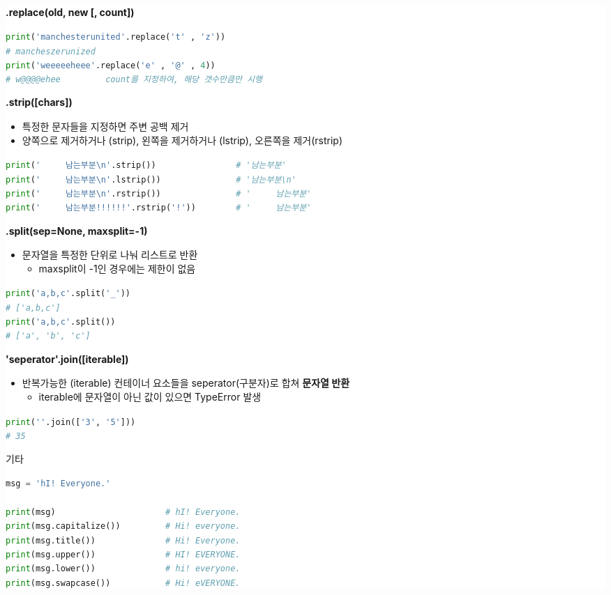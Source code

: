 **.replace(old, new [, count])**

```python
print('manchesterunited'.replace('t' , 'z'))
# mancheszerunized
print('weeeeeheee'.replace('e' , '@' , 4))
# w@@@@ehee			count를 지정하여, 해당 갯수만큼만 시행
```

**.strip([chars])**

- 특정한 문자들을 지정하면 주변 공백 제거
- 양쪽으로 제거하거나 (strip),  왼쪽을 제거하거나 (lstrip), 오른쪽을 제거(rstrip)

```python
print('     남는부분\n'.strip())				# '남는부분'
print('     남는부분\n'.lstrip())				# '남는부분\n'
print('     남는부분\n'.rstrip())				# '     남는부분'
print('     남는부분!!!!!!'.rstrip('!'))		# '     남는부분'
```

**.split(sep=None, maxsplit=-1)**

- 문자열을 특정한 단위로 나눠 리스트로 반환
  - maxsplit이 -1인 경우에는 제한이 없음

```python
print('a,b,c'.split('_'))
# ['a,b,c']
print('a,b,c'.split())
# ['a', 'b', 'c']
```

**'seperator'.join([iterable])**

- 반복가능한 (iterable) 컨테이너 요소들을 seperator(구분자)로 합쳐 **문자열 반환**
  - iterable에 문자열이 아닌 값이 있으면 TypeError 발생

```python
print(''.join(['3', '5']))
# 35
```



기타

```python
msg = 'hI! Everyone.'

print(msg)						# hI! Everyone.
print(msg.capitalize())			# Hi! everyone.
print(msg.title())				# Hi! Everyone.
print(msg.upper())				# HI! EVERYONE.
print(msg.lower())				# hi! everyone.
print(msg.swapcase())			# Hi! eVERYONE.
```



